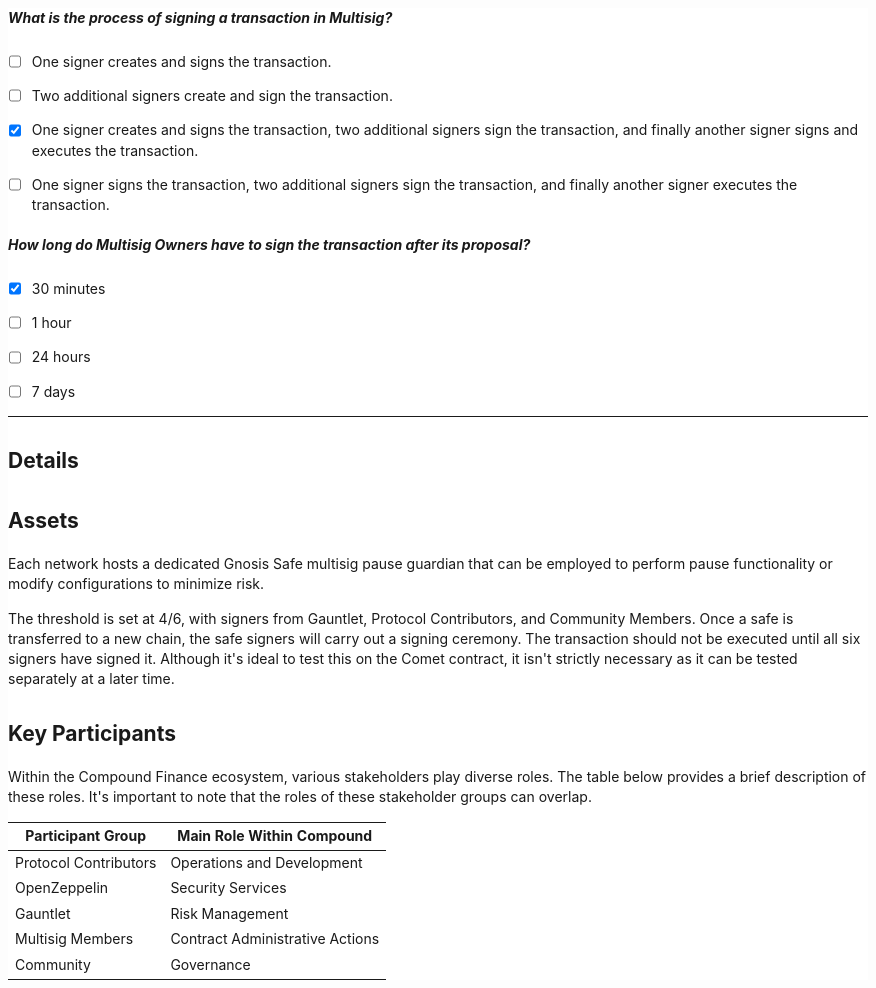 



##### What is the process of signing a transaction in Multisig?  
     
- [ ]  One signer creates and signs the transaction.
- [ ]  Two additional signers create and sign the transaction.
- [x]  One signer creates and signs the transaction, two additional signers sign the transaction, and finally another signer signs and executes the transaction.
- [ ]  One signer signs the transaction, two additional signers sign the transaction, and finally another signer executes the transaction.





##### How long do Multisig Owners have to sign the transaction after its proposal?  
     
- [x]  30 minutes
- [ ]  1 hour
- [ ]  24 hours
- [ ]  7 days

    


---
## Details

## Assets

Each network hosts a dedicated Gnosis Safe multisig pause guardian that can be employed to perform pause functionality or modify configurations to minimize risk.

The threshold is set at 4/6, with signers from Gauntlet, Protocol Contributors, and Community Members. Once a safe is transferred to a new chain, the safe signers will carry out a signing ceremony. The transaction should not be executed until all six signers have signed it. Although it's ideal to test this on the Comet contract, it isn't strictly necessary as it can be tested separately at a later time.


## Key Participants

Within the Compound Finance ecosystem, various stakeholders play diverse roles. The table below provides a brief description of these roles. It's important to note that the roles of these stakeholder groups can overlap.

| Participant Group     | Main Role Within Compound    |
| --------------------- | ---------------------------- |
| Protocol Contributors | Operations and Development   |
| OpenZeppelin          | Security Services            |
| Gauntlet              | Risk Management              |
| Multisig Members      | Contract Administrative Actions |
| Community             | Governance                   |
